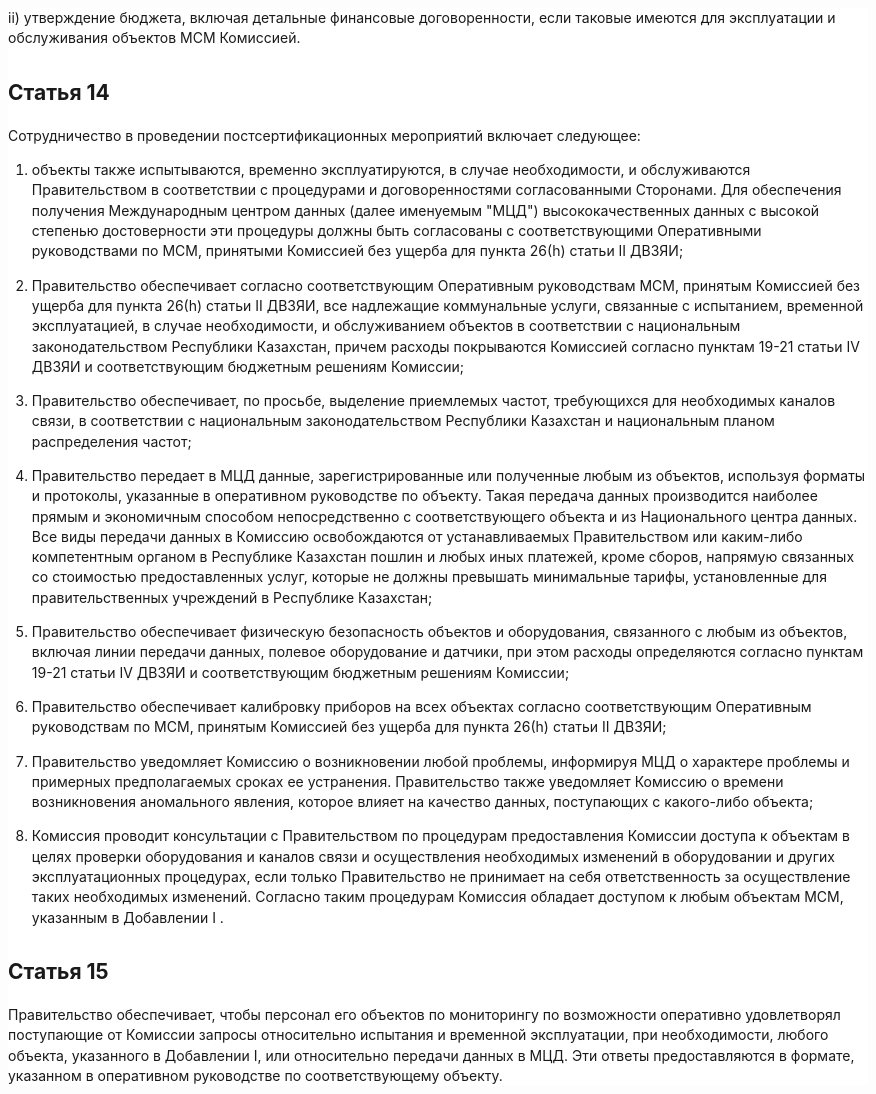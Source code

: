 ii) утверждение бюджета, включая детальные финансовые договоренности, если таковые имеются для эксплуатации и обслуживания объектов МСМ Комиссией.

## Статья 14

Сотрудничество в проведении постсертификационных мероприятий включает следующее:

1) объекты также испытываются, временно эксплуатируются, в случае необходимости, и обслуживаются Правительством в соответствии с процедурами и договоренностями согласованными Сторонами. Для обеспечения получения Международным центром данных (далее именуемым "МЦД") высококачественных данных с высокой степенью достоверности эти процедуры должны быть согласованы с соответствующими Оперативными руководствами по МСМ, принятыми Комиссией без ущерба для пункта 26(h) статьи II ДВЗЯИ;

2) Правительство обеспечивает согласно соответствующим Оперативным руководствам МСМ, принятым Комиссией без ущерба для пункта 26(h) статьи II ДВЗЯИ, все надлежащие коммунальные услуги, связанные с испытанием, временной эксплуатацией, в случае необходимости, и обслуживанием объектов в соответствии с национальным законодательством Республики Казахстан, причем расходы покрываются Комиссией согласно пунктам 19-21 статьи IV ДВЗЯИ и соответствующим бюджетным решениям Комиссии;

3) Правительство обеспечивает, по просьбе, выделение приемлемых частот, требующихся для необходимых каналов связи, в соответствии с национальным законодательством Республики Казахстан и национальным планом распределения частот;

4) Правительство передает в МЦД данные, зарегистрированные или полученные любым из объектов, используя форматы и протоколы, указанные в оперативном руководстве по объекту. Такая передача данных производится наиболее прямым и экономичным способом непосредственно с соответствующего объекта и из Национального центра данных. Все виды передачи данных в Комиссию освобождаются от устанавливаемых Правительством или каким-либо компетентным органом в Республике Казахстан пошлин и любых иных платежей, кроме сборов, напрямую связанных со стоимостью предоставленных услуг, которые не должны превышать минимальные тарифы, установленные для правительственных учреждений в Республике Казахстан;

5) Правительство обеспечивает физическую безопасность объектов и оборудования, связанного с любым из объектов, включая линии передачи данных, полевое оборудование и датчики, при этом расходы определяются согласно пунктам 19-21 статьи IV ДВЗЯИ и соответствующим бюджетным решениям Комиссии;

6) Правительство обеспечивает калибровку приборов на всех объектах согласно соответствующим Оперативным руководствам по МСМ, принятым Комиссией без ущерба для пункта 26(h) статьи II ДВЗЯИ;

7) Правительство уведомляет Комиссию о возникновении любой проблемы, информируя МЦД о характере проблемы и примерных предполагаемых сроках ее устранения. Правительство также уведомляет Комиссию о времени возникновения аномального явления, которое влияет на качество данных, поступающих с какого-либо объекта;

8) Комиссия проводит консультации с Правительством по процедурам предоставления Комиссии доступа к объектам в целях проверки оборудования и каналов связи и осуществления необходимых изменений в оборудовании и других эксплуатационных процедурах, если только Правительство не принимает на себя ответственность за осуществление таких необходимых изменений. Согласно таким процедурам Комиссия обладает доступом к любым объектам МСМ, указанным в Добавлении I .

## Статья 15

Правительство обеспечивает, чтобы персонал его объектов по мониторингу по возможности оперативно удовлетворял поступающие от Комиссии запросы относительно испытания и временной эксплуатации, при необходимости, любого объекта, указанного в Добавлении I, или относительно передачи данных в МЦД. Эти ответы предоставляются в формате, указанном в оперативном руководстве по соответствующему объекту.
